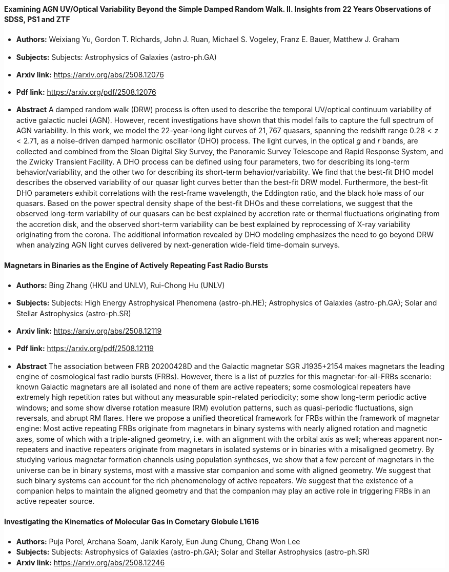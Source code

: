 #### Examining AGN UV/Optical Variability Beyond the Simple Damped Random Walk. II. Insights from 22 Years Observations of SDSS, PS1 and ZTF
 - **Authors:** Weixiang Yu, Gordon T. Richards, John J. Ruan, Michael S. Vogeley, Franz E. Bauer, Matthew J. Graham
 - **Subjects:** Subjects:
Astrophysics of Galaxies (astro-ph.GA)
 - **Arxiv link:** https://arxiv.org/abs/2508.12076

 - **Pdf link:** https://arxiv.org/pdf/2508.12076

 - **Abstract**
 A damped random walk (DRW) process is often used to describe the temporal UV/optical continuum variability of active galactic nuclei (AGN). However, recent investigations have shown that this model fails to capture the full spectrum of AGN variability. In this work, we model the 22-year-long light curves of $21,767$ quasars, spanning the redshift range $0.28 < z < 2.71$, as a noise-driven damped harmonic oscillator (DHO) process. The light curves, in the optical $g$ and $r$ bands, are collected and combined from the Sloan Digital Sky Survey, the Panoramic Survey Telescope and Rapid Response System, and the Zwicky Transient Facility. A DHO process can be defined using four parameters, two for describing its long-term behavior/variability, and the other two for describing its short-term behavior/variability. We find that the best-fit DHO model describes the observed variability of our quasar light curves better than the best-fit DRW model. Furthermore, the best-fit DHO parameters exhibit correlations with the rest-frame wavelength, the Eddington ratio, and the black hole mass of our quasars. Based on the power spectral density shape of the best-fit DHOs and these correlations, we suggest that the observed long-term variability of our quasars can be best explained by accretion rate or thermal fluctuations originating from the accretion disk, and the observed short-term variability can be best explained by reprocessing of X-ray variability originating from the corona. The additional information revealed by DHO modeling emphasizes the need to go beyond DRW when analyzing AGN light curves delivered by next-generation wide-field time-domain surveys.
#### Magnetars in Binaries as the Engine of Actively Repeating Fast Radio Bursts
 - **Authors:** Bing Zhang (HKU and UNLV), Rui-Chong Hu (UNLV)
 - **Subjects:** Subjects:
High Energy Astrophysical Phenomena (astro-ph.HE); Astrophysics of Galaxies (astro-ph.GA); Solar and Stellar Astrophysics (astro-ph.SR)
 - **Arxiv link:** https://arxiv.org/abs/2508.12119

 - **Pdf link:** https://arxiv.org/pdf/2508.12119

 - **Abstract**
 The association between FRB 20200428D and the Galactic magnetar SGR J1935+2154 makes magnetars the leading engine of cosmological fast radio bursts (FRBs). However, there is a list of puzzles for this magnetar-for-all-FRBs scenario: known Galactic magnetars are all isolated and none of them are active repeaters; some cosmological repeaters have extremely high repetition rates but without any measurable spin-related periodicity; some show long-term periodic active windows; and some show diverse rotation measure (RM) evolution patterns, such as quasi-periodic fluctuations, sign reversals, and abrupt RM flares. Here we propose a unified theoretical framework for FRBs within the framework of magnetar engine: Most active repeating FRBs originate from magnetars in binary systems with nearly aligned rotation and magnetic axes, some of which with a triple-aligned geometry, i.e. with an alignment with the orbital axis as well; whereas apparent non-repeaters and inactive repeaters originate from magnetars in isolated systems or in binaries with a misaligned geometry. By studying various magnetar formation channels using population syntheses, we show that a few percent of magnetars in the universe can be in binary systems, most with a massive star companion and some with aligned geometry. We suggest that such binary systems can account for the rich phenomenology of active repeaters. We suggest that the existence of a companion helps to maintain the aligned geometry and that the companion may play an active role in triggering FRBs in an active repeater source.
#### Investigating the Kinematics of Molecular Gas in Cometary Globule L1616
 - **Authors:** Puja Porel, Archana Soam, Janik Karoly, Eun Jung Chung, Chang Won Lee
 - **Subjects:** Subjects:
Astrophysics of Galaxies (astro-ph.GA); Solar and Stellar Astrophysics (astro-ph.SR)
 - **Arxiv link:** https://arxiv.org/abs/2508.12246
